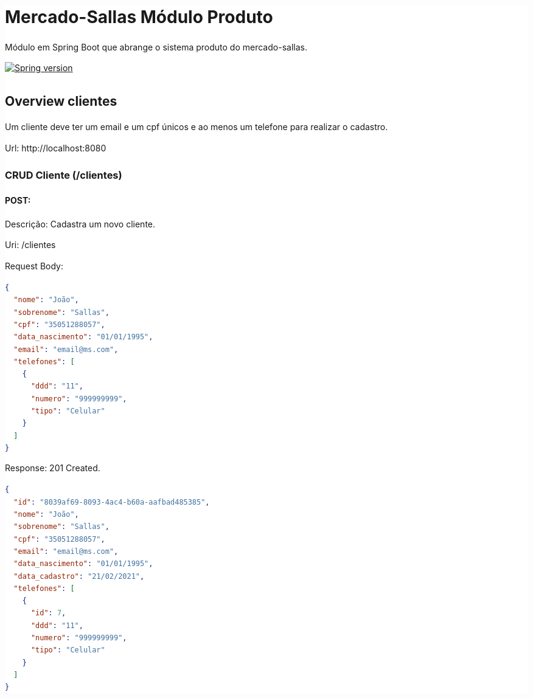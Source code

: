 # Mercado-Sallas Módulo Produto

Módulo em Spring Boot que abrange o sistema produto do mercado-sallas.

[![Spring version](https://img.shields.io/badge/spring-2.3-green?logo=spring)](https://spring.io)

## Overview clientes

Um cliente deve ter um email e um cpf únicos e ao menos um telefone para realizar o cadastro.

Url: http://localhost:8080

### CRUD Cliente (/clientes)

#### POST:

Descrição: Cadastra um novo cliente.

Uri: /clientes

Request Body:

```json
{
  "nome": "João",
  "sobrenome": "Sallas",
  "cpf": "35051288057",
  "data_nascimento": "01/01/1995",
  "email": "email@ms.com",
  "telefones": [
    {
      "ddd": "11",
      "numero": "999999999",
      "tipo": "Celular"
    }
  ]
}
```

Response:
201 Created.

```json
{
  "id": "8039af69-8093-4ac4-b60a-aafbad485385",
  "nome": "João",
  "sobrenome": "Sallas",
  "cpf": "35051288057",
  "email": "email@ms.com",
  "data_nascimento": "01/01/1995",
  "data_cadastro": "21/02/2021",
  "telefones": [
    {
      "id": 7,
      "ddd": "11",
      "numero": "999999999",
      "tipo": "Celular"
    }
  ]
}
```

